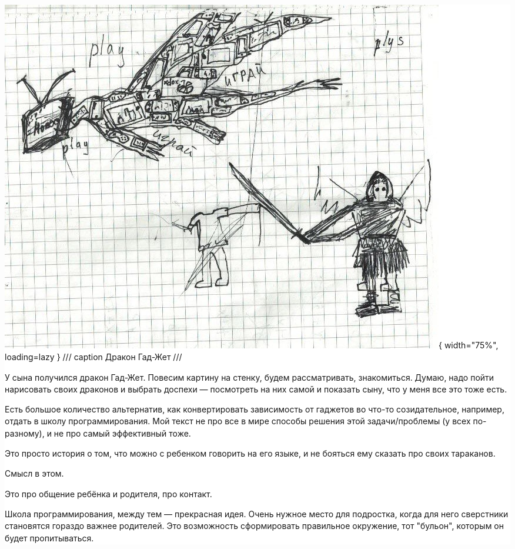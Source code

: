 ![Дракон Гад-Жет](img/dragon_gadget.jpg){ width="75%", loading=lazy }
/// caption
Дракон Гад-Жет
///

У сына получился дракон Гад-Жет.
Повесим картину на стенку, будем рассматривать, знакомиться.
Думаю, надо пойти нарисовать своих драконов и выбрать доспехи — посмотреть на них самой и показать сыну, что у меня все это тоже есть.

Есть большое количество альтернатив, как конвертировать зависимость от гаджетов во что-то созидательное, например, отдать в школу программирования.
Мой текст не про все в мире способы решения этой задачи/проблемы (у всех по-разному), и не про самый эффективный тоже.

Это просто история о том, что можно с ребенком говорить на его языке, и не бояться ему сказать про своих тараканов.

Смысл в этом.

Это про общение ребёнка и родителя, про контакт.

Школа программирования, между тем — прекрасная идея.
Очень нужное место для подростка, когда для него сверстники становятся гораздо важнее родителей.
Это возможность сформировать правильное окружение, тот "бульон", которым он будет пропитываться.
